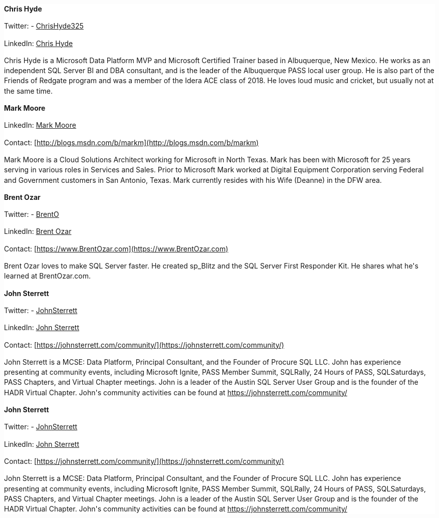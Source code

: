 **Chris Hyde**
 
Twitter:  - [ChrisHyde325](https://www.twitter.com/ChrisHyde325)
 
LinkedIn: [Chris Hyde](https://www.linkedin.com/in/chris-hyde-3803706)
 
Chris Hyde is a Microsoft Data Platform MVP and Microsoft Certified Trainer based in Albuquerque, New Mexico. He works as an independent SQL Server BI and DBA consultant, and is the leader of the Albuquerque PASS local user group. He is also part of the Friends of Redgate program and was a member of the Idera ACE class of 2018. He loves loud music and cricket, but usually not at the same time.
 
**Mark Moore**
 
LinkedIn: [Mark Moore](https://www.linkedin.com/in/mark-moore-795876a?trk=hp-identity-name)
 
Contact: [http://blogs.msdn.com/b/markm](http://blogs.msdn.com/b/markm)
 
Mark Moore is a Cloud Solutions Architect working for Microsoft in North Texas.  Mark has been with Microsoft for 25 years serving in various roles in Services and Sales.  Prior to Microsoft Mark worked at Digital Equipment Corporation serving Federal and Government customers in San Antonio, Texas.  Mark currently resides with his Wife (Deanne) in the DFW area.
 
**Brent Ozar**
 
Twitter:  - [BrentO](https://www.twitter.com/BrentO)
 
LinkedIn: [Brent Ozar](https://www.linkedin.com/in/brentozar)
 
Contact: [https://www.BrentOzar.com](https://www.BrentOzar.com)
 
Brent Ozar loves to make SQL Server faster. He created sp_Blitz and the SQL Server First Responder Kit. He shares what he's learned at BrentOzar.com.
 
**John Sterrett**
 
Twitter:  - [JohnSterrett](https://www.twitter.com/JohnSterrett)
 
LinkedIn: [John Sterrett](http://www.linkedin.com/in/johnsterrett)
 
Contact: [https://johnsterrett.com/community/](https://johnsterrett.com/community/)
 
John Sterrett is a MCSE: Data Platform, Principal Consultant, and the Founder of Procure SQL LLC.  John has experience presenting at community events, including Microsoft Ignite, PASS Member Summit, SQLRally, 24 Hours of PASS, SQLSaturdays, PASS Chapters, and Virtual Chapter meetings. John is a leader of the Austin SQL Server User Group and is the founder of the HADR Virtual Chapter. John's community activities can be found at https://johnsterrett.com/community/
 
**John Sterrett**
 
Twitter:  - [JohnSterrett](https://www.twitter.com/JohnSterrett)
 
LinkedIn: [John Sterrett](http://www.linkedin.com/in/johnsterrett)
 
Contact: [https://johnsterrett.com/community/](https://johnsterrett.com/community/)
 
John Sterrett is a MCSE: Data Platform, Principal Consultant, and the Founder of Procure SQL LLC.  John has experience presenting at community events, including Microsoft Ignite, PASS Member Summit, SQLRally, 24 Hours of PASS, SQLSaturdays, PASS Chapters, and Virtual Chapter meetings. John is a leader of the Austin SQL Server User Group and is the founder of the HADR Virtual Chapter. John's community activities can be found at https://johnsterrett.com/community/
 